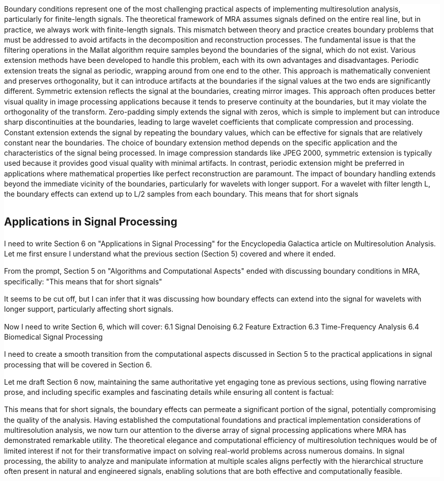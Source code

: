 Boundary conditions represent one of the most challenging practical aspects of implementing multiresolution analysis, particularly for finite-length signals. The theoretical framework of MRA assumes signals defined on the entire real line, but in practice, we always work with finite-length signals. This mismatch between theory and practice creates boundary problems that must be addressed to avoid artifacts in the decomposition and reconstruction processes. The fundamental issue is that the filtering operations in the Mallat algorithm require samples beyond the boundaries of the signal, which do not exist. Various extension methods have been developed to handle this problem, each with its own advantages and disadvantages. Periodic extension treats the signal as periodic, wrapping around from one end to the other. This approach is mathematically convenient and preserves orthogonality, but it can introduce artifacts at the boundaries if the signal values at the two ends are significantly different. Symmetric extension reflects the signal at the boundaries, creating mirror images. This approach often produces better visual quality in image processing applications because it tends to preserve continuity at the boundaries, but it may violate the orthogonality of the transform. Zero-padding simply extends the signal with zeros, which is simple to implement but can introduce sharp discontinuities at the boundaries, leading to large wavelet coefficients that complicate compression and processing. Constant extension extends the signal by repeating the boundary values, which can be effective for signals that are relatively constant near the boundaries. The choice of boundary extension method depends on the specific application and the characteristics of the signal being processed. In image compression standards like JPEG 2000, symmetric extension is typically used because it provides good visual quality with minimal artifacts. In contrast, periodic extension might be preferred in applications where mathematical properties like perfect reconstruction are paramount. The impact of boundary handling extends beyond the immediate vicinity of the boundaries, particularly for wavelets with longer support. For a wavelet with filter length L, the boundary effects can extend up to L/2 samples from each boundary. This means that for short signals

## Applications in Signal Processing

<think>I need to write Section 6 on "Applications in Signal Processing" for the Encyclopedia Galactica article on Multiresolution Analysis. Let me first ensure I understand what the previous section (Section 5) covered and where it ended.

From the prompt, Section 5 on "Algorithms and Computational Aspects" ended with discussing boundary conditions in MRA, specifically: "This means that for short signals"

It seems to be cut off, but I can infer that it was discussing how boundary effects can extend into the signal for wavelets with longer support, particularly affecting short signals.

Now I need to write Section 6, which will cover:
6.1 Signal Denoising
6.2 Feature Extraction
6.3 Time-Frequency Analysis
6.4 Biomedical Signal Processing

I need to create a smooth transition from the computational aspects discussed in Section 5 to the practical applications in signal processing that will be covered in Section 6.

Let me draft Section 6 now, maintaining the same authoritative yet engaging tone as previous sections, using flowing narrative prose, and including specific examples and fascinating details while ensuring all content is factual:

This means that for short signals, the boundary effects can permeate a significant portion of the signal, potentially compromising the quality of the analysis. Having established the computational foundations and practical implementation considerations of multiresolution analysis, we now turn our attention to the diverse array of signal processing applications where MRA has demonstrated remarkable utility. The theoretical elegance and computational efficiency of multiresolution techniques would be of limited interest if not for their transformative impact on solving real-world problems across numerous domains. In signal processing, the ability to analyze and manipulate information at multiple scales aligns perfectly with the hierarchical structure often present in natural and engineered signals, enabling solutions that are both effective and computationally feasible.

